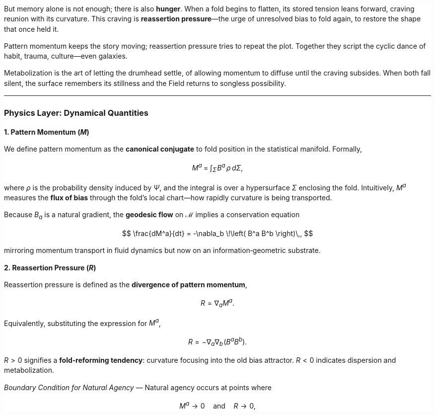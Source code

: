 But memory alone is not enough; there is also **hunger**.  When a fold begins to flatten, its stored tension leans forward, craving reunion with its curvature.  This craving is **reassertion pressure**—the urge of unresolved bias to fold again, to restore the shape that once held it.

Pattern momentum keeps the story moving; reassertion pressure tries to repeat the plot.  Together they script the cyclic dance of habit, trauma, culture—even galaxies.

Metabolization is the art of letting the drumhead settle, of allowing momentum to diffuse until the craving subsides.  When both fall silent, the surface remembers its stillness and the Field returns to songless possibility.

---

### Physics Layer: Dynamical Quantities

**1. Pattern Momentum ($M$)**

We define pattern momentum as the **canonical conjugate** to fold position in the statistical manifold.  Formally,

$$
M^a \;=\; \int_{\Sigma} \! B^a \, \rho \, d\Sigma ,
$$

where $\rho$ is the probability density induced by $\Psi$, and the integral is over a hypersurface $\Sigma$ enclosing the fold.  Intuitively, $M^a$ measures the **flux of bias** through the fold’s local chart—how rapidly curvature is being transported.

Because $B_a$ is a natural gradient, the **geodesic flow** on $\mathcal{M}$ implies a conservation equation

$$
\frac{dM^a}{dt} = -\nabla_b \!\left( B^a B^b \right)\,,
$$

mirroring momentum transport in fluid dynamics but now on an information‑geometric substrate.

**2. Reassertion Pressure ($R$)**

Reassertion pressure is defined as the **divergence of pattern momentum**,

$$
R = \nabla_a M^a .
$$

Equivalently, substituting the expression for $M^a$,

$$
R = -\nabla_a \nabla_b\! \left( B^a B^b \right) .
$$

$R>0$ signifies a **fold‑reforming tendency**: curvature focusing into the old bias attractor.  $R<0$ indicates dispersion and metabolization.

*Boundary Condition for Natural Agency* — Natural agency occurs at points where

$$
M^a \rightarrow 0 \quad \text{and} \quad R \rightarrow 0,
$$
